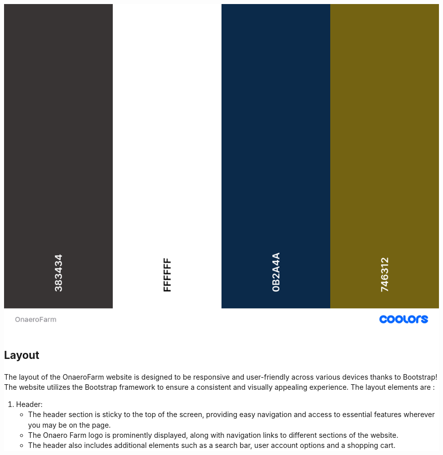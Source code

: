 ![ScreenShot](documents/readme_images/OnaeroFarm-colours.png)


## Layout ##

The layout of the OnaeroFarm website is designed to be responsive and user-friendly across various devices thanks to Bootstrap! The website utilizes the Bootstrap framework to ensure a consistent and visually appealing experience. The layout elements are :

1. Header:
    * The header section is sticky to the top of the screen, providing easy navigation and access to essential features wherever you may be on the page.
    * The Onaero Farm logo is prominently displayed, along with navigation links to different sections of the website.
    * The header also includes additional elements such as a search bar, user account options and a shopping cart.
